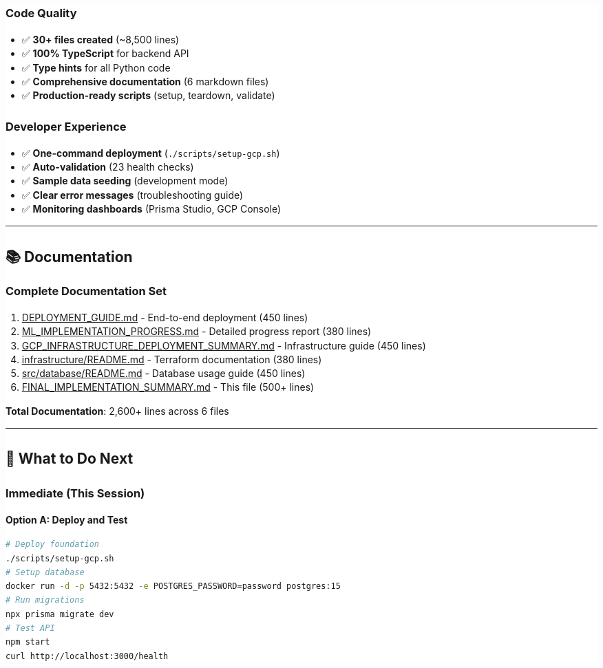 ### Code Quality

- ✅ **30+ files created** (~8,500 lines)
- ✅ **100% TypeScript** for backend API
- ✅ **Type hints** for all Python code
- ✅ **Comprehensive documentation** (6 markdown files)
- ✅ **Production-ready scripts** (setup, teardown, validate)

### Developer Experience

- ✅ **One-command deployment** (`./scripts/setup-gcp.sh`)
- ✅ **Auto-validation** (23 health checks)
- ✅ **Sample data seeding** (development mode)
- ✅ **Clear error messages** (troubleshooting guide)
- ✅ **Monitoring dashboards** (Prisma Studio, GCP Console)

---

## 📚 Documentation

### Complete Documentation Set

1. [DEPLOYMENT_GUIDE.md](DEPLOYMENT_GUIDE.md) - End-to-end deployment (450 lines)
2. [ML_IMPLEMENTATION_PROGRESS.md](ML_IMPLEMENTATION_PROGRESS.md) - Detailed progress report (380 lines)
3. [GCP_INFRASTRUCTURE_DEPLOYMENT_SUMMARY.md](GCP_INFRASTRUCTURE_DEPLOYMENT_SUMMARY.md) - Infrastructure guide (450 lines)
4. [infrastructure/README.md](infrastructure/README.md) - Terraform documentation (380 lines)
5. [src/database/README.md](src/database/README.md) - Database usage guide (450 lines)
6. [FINAL_IMPLEMENTATION_SUMMARY.md](FINAL_IMPLEMENTATION_SUMMARY.md) - This file (500+ lines)

**Total Documentation**: 2,600+ lines across 6 files

---

## 🚦 What to Do Next

### Immediate (This Session)

**Option A: Deploy and Test**
```bash
# Deploy foundation
./scripts/setup-gcp.sh
# Setup database
docker run -d -p 5432:5432 -e POSTGRES_PASSWORD=password postgres:15
# Run migrations
npx prisma migrate dev
# Test API
npm start
curl http://localhost:3000/health
```
